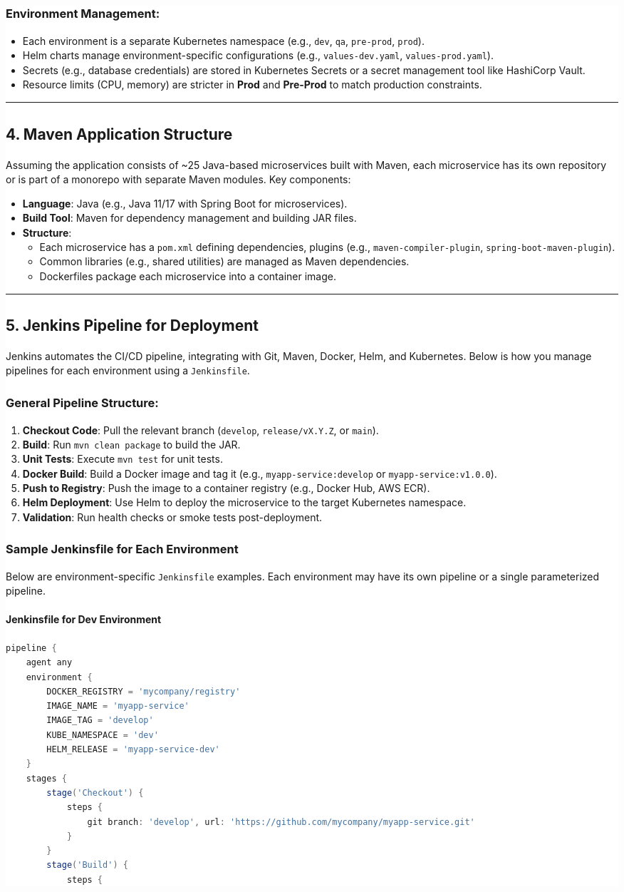 ### Environment Management:
- Each environment is a separate Kubernetes namespace (e.g., `dev`, `qa`, `pre-prod`, `prod`).
- Helm charts manage environment-specific configurations (e.g., `values-dev.yaml`, `values-prod.yaml`).
- Secrets (e.g., database credentials) are stored in Kubernetes Secrets or a secret management tool like HashiCorp Vault.
- Resource limits (CPU, memory) are stricter in **Prod** and **Pre-Prod** to match production constraints.

---

## 4. **Maven Application Structure**
Assuming the application consists of ~25 Java-based microservices built with Maven, each microservice has its own repository or is part of a monorepo with separate Maven modules. Key components:

- **Language**: Java (e.g., Java 11/17 with Spring Boot for microservices).
- **Build Tool**: Maven for dependency management and building JAR files.
- **Structure**:
  - Each microservice has a `pom.xml` defining dependencies, plugins (e.g., `maven-compiler-plugin`, `spring-boot-maven-plugin`).
  - Common libraries (e.g., shared utilities) are managed as Maven dependencies.
  - Dockerfiles package each microservice into a container image.

---

## 5. **Jenkins Pipeline for Deployment**
Jenkins automates the CI/CD pipeline, integrating with Git, Maven, Docker, Helm, and Kubernetes. Below is how you manage pipelines for each environment using a `Jenkinsfile`.

### General Pipeline Structure:
1. **Checkout Code**: Pull the relevant branch (`develop`, `release/vX.Y.Z`, or `main`).
2. **Build**: Run `mvn clean package` to build the JAR.
3. **Unit Tests**: Execute `mvn test` for unit tests.
4. **Docker Build**: Build a Docker image and tag it (e.g., `myapp-service:develop` or `myapp-service:v1.0.0`).
5. **Push to Registry**: Push the image to a container registry (e.g., Docker Hub, AWS ECR).
6. **Helm Deployment**: Use Helm to deploy the microservice to the target Kubernetes namespace.
7. **Validation**: Run health checks or smoke tests post-deployment.

### Sample Jenkinsfile for Each Environment
Below are environment-specific `Jenkinsfile` examples. Each environment may have its own pipeline or a single parameterized pipeline.

#### **Jenkinsfile for Dev Environment**
```groovy
pipeline {
    agent any
    environment {
        DOCKER_REGISTRY = 'mycompany/registry'
        IMAGE_NAME = 'myapp-service'
        IMAGE_TAG = 'develop'
        KUBE_NAMESPACE = 'dev'
        HELM_RELEASE = 'myapp-service-dev'
    }
    stages {
        stage('Checkout') {
            steps {
                git branch: 'develop', url: 'https://github.com/mycompany/myapp-service.git'
            }
        }
        stage('Build') {
            steps {
```